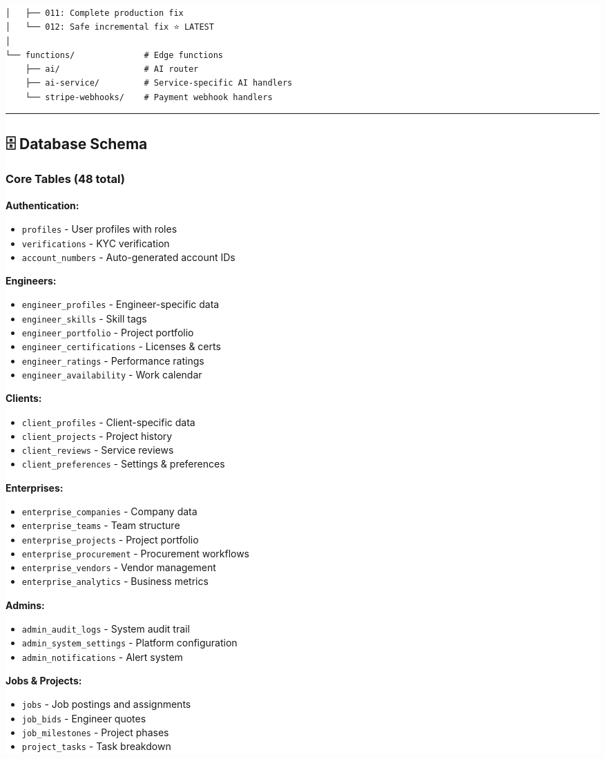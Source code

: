 ```
│   ├── 011: Complete production fix
│   └── 012: Safe incremental fix ⭐ LATEST
│
└── functions/              # Edge functions
    ├── ai/                 # AI router
    ├── ai-service/         # Service-specific AI handlers
    └── stripe-webhooks/    # Payment webhook handlers
```

---

## 🗄️ Database Schema

### Core Tables (48 total)

**Authentication:**
- `profiles` - User profiles with roles
- `verifications` - KYC verification
- `account_numbers` - Auto-generated account IDs

**Engineers:**
- `engineer_profiles` - Engineer-specific data
- `engineer_skills` - Skill tags
- `engineer_portfolio` - Project portfolio
- `engineer_certifications` - Licenses & certs
- `engineer_ratings` - Performance ratings
- `engineer_availability` - Work calendar

**Clients:**
- `client_profiles` - Client-specific data
- `client_projects` - Project history
- `client_reviews` - Service reviews
- `client_preferences` - Settings & preferences

**Enterprises:**
- `enterprise_companies` - Company data
- `enterprise_teams` - Team structure
- `enterprise_projects` - Project portfolio
- `enterprise_procurement` - Procurement workflows
- `enterprise_vendors` - Vendor management
- `enterprise_analytics` - Business metrics

**Admins:**
- `admin_audit_logs` - System audit trail
- `admin_system_settings` - Platform configuration
- `admin_notifications` - Alert system

**Jobs & Projects:**
- `jobs` - Job postings and assignments
- `job_bids` - Engineer quotes
- `job_milestones` - Project phases
- `project_tasks` - Task breakdown
